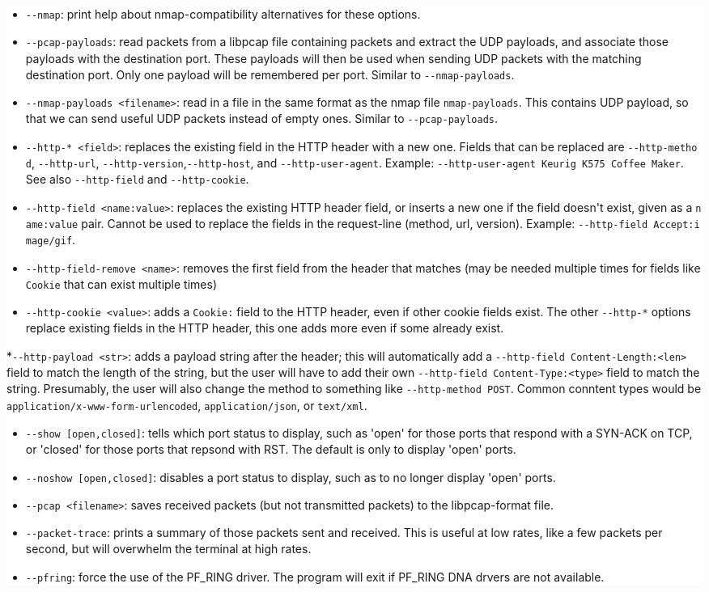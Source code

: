   * `--nmap`: print help about nmap-compatibility alternatives for these
    options.

  * `--pcap-payloads`: read packets from a libpcap file containing packets
    and extract the UDP payloads, and associate those payloads with the
	destination port. These payloads will then be used when sending UDP
	packets with the matching destination port. Only one payload will
	be remembered per port. Similar to `--nmap-payloads`.

  * `--nmap-payloads <filename>`: read in a file in the same format as 
    the nmap file `nmap-payloads`. This contains UDP payload, so that we
	can send useful UDP packets instead of empty ones. Similar to
	`--pcap-payloads`.

  * `--http-* <field>`: replaces the existing field in the HTTP header
    with a new one. Fields that can be replaced are `--http-method`, `--http-url`,
	 `--http-version`,`--http-host`, and `--http-user-agent`.
	 Example: `--http-user-agent Keurig K575 Coffee Maker`. See also `--http-field` and `--http-cookie`.

  * `--http-field <name:value>`: replaces the existing HTTP header field,
    or inserts a new one if the field doesn't exist, given as a `name:value` pair. 
	Cannot be used to replace the fields in the request-line (method, url, version).
	Example: `--http-field Accept:image/gif`.
    
  * `--http-field-remove <name>`: removes the first field from the header that matches
       (may be needed multiple times for fields like `Cookie` that can exist multiple times)

  * `--http-cookie <value>`: adds a `Cookie:` field to the HTTP header, even
    if other cookie fields exist. The other `--http-*` options replace existing
	fields in the HTTP header, this one adds more even if some already exist.

  *`--http-payload <str>`: adds a payload string after the header; this will
    automatically add a `--http-field Content-Length:<len>` field to match the length of the string,
    but the user will have to add their own `--http-field Content-Type:<type>` field to match
    the string. Presumably, the user will also change the method to something like
    `--http-method POST`. Common conntent types would be `application/x-www-form-urlencoded`,
    `application/json`,  or `text/xml`.


  * `--show [open,closed]`: tells which port status to display, such
    as 'open' for those ports that respond with a SYN-ACK on TCP, or
	'closed' for those ports that repsond with RST. The default is
	only to display 'open' ports.

  * `--noshow [open,closed]`: disables a port status to display, such
    as to no longer display 'open' ports.

  * `--pcap <filename>`: saves received packets (but not transmitted
    packets) to the libpcap-format file.

  * `--packet-trace`: prints a summary of those packets sent and received.
    This is useful at low rates, like a few packets per second, but will
	overwhelm the terminal at high rates.

  * `--pfring`: force the use of the PF_RING driver. The program will exit
    if PF_RING DNA drvers are not available.
